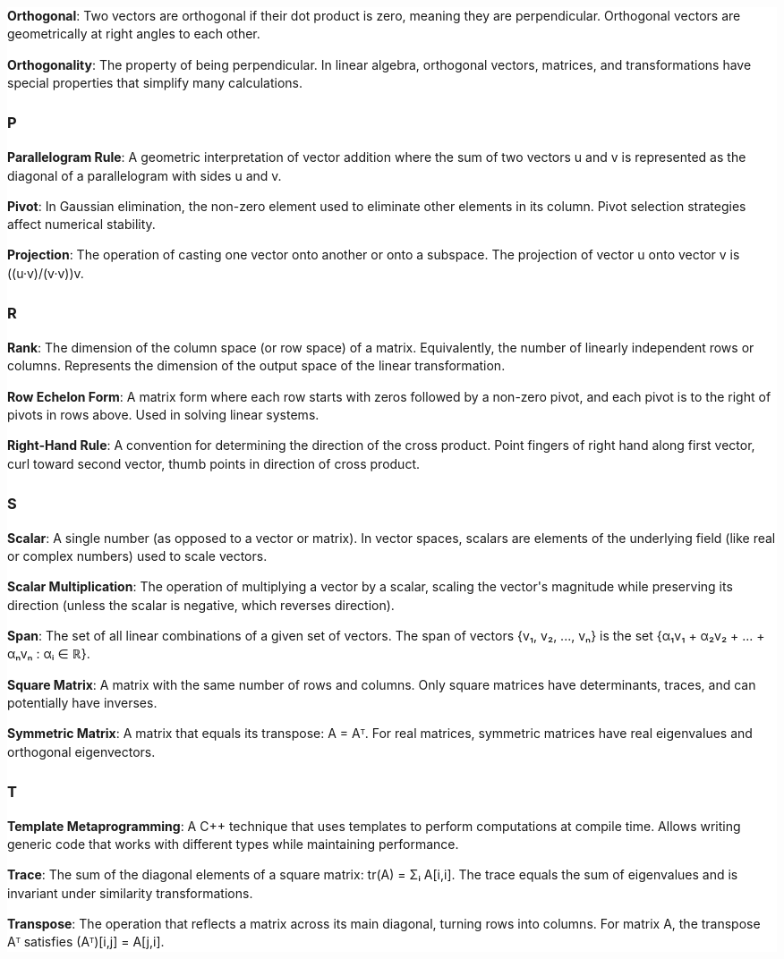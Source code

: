 **Orthogonal**: Two vectors are orthogonal if their dot product is zero, meaning they are perpendicular. Orthogonal vectors are geometrically at right angles to each other.

**Orthogonality**: The property of being perpendicular. In linear algebra, orthogonal vectors, matrices, and transformations have special properties that simplify many calculations.

### P

**Parallelogram Rule**: A geometric interpretation of vector addition where the sum of two vectors u and v is represented as the diagonal of a parallelogram with sides u and v.

**Pivot**: In Gaussian elimination, the non-zero element used to eliminate other elements in its column. Pivot selection strategies affect numerical stability.

**Projection**: The operation of casting one vector onto another or onto a subspace. The projection of vector u onto vector v is ((u·v)/(v·v))v.

### R

**Rank**: The dimension of the column space (or row space) of a matrix. Equivalently, the number of linearly independent rows or columns. Represents the dimension of the output space of the linear transformation.

**Row Echelon Form**: A matrix form where each row starts with zeros followed by a non-zero pivot, and each pivot is to the right of pivots in rows above. Used in solving linear systems.

**Right-Hand Rule**: A convention for determining the direction of the cross product. Point fingers of right hand along first vector, curl toward second vector, thumb points in direction of cross product.

### S

**Scalar**: A single number (as opposed to a vector or matrix). In vector spaces, scalars are elements of the underlying field (like real or complex numbers) used to scale vectors.

**Scalar Multiplication**: The operation of multiplying a vector by a scalar, scaling the vector's magnitude while preserving its direction (unless the scalar is negative, which reverses direction).

**Span**: The set of all linear combinations of a given set of vectors. The span of vectors {v₁, v₂, ..., vₙ} is the set {α₁v₁ + α₂v₂ + ... + αₙvₙ : αᵢ ∈ ℝ}.

**Square Matrix**: A matrix with the same number of rows and columns. Only square matrices have determinants, traces, and can potentially have inverses.

**Symmetric Matrix**: A matrix that equals its transpose: A = Aᵀ. For real matrices, symmetric matrices have real eigenvalues and orthogonal eigenvectors.

### T

**Template Metaprogramming**: A C++ technique that uses templates to perform computations at compile time. Allows writing generic code that works with different types while maintaining performance.

**Trace**: The sum of the diagonal elements of a square matrix: tr(A) = Σᵢ A[i,i]. The trace equals the sum of eigenvalues and is invariant under similarity transformations.

**Transpose**: The operation that reflects a matrix across its main diagonal, turning rows into columns. For matrix A, the transpose Aᵀ satisfies (Aᵀ)[i,j] = A[j,i].
